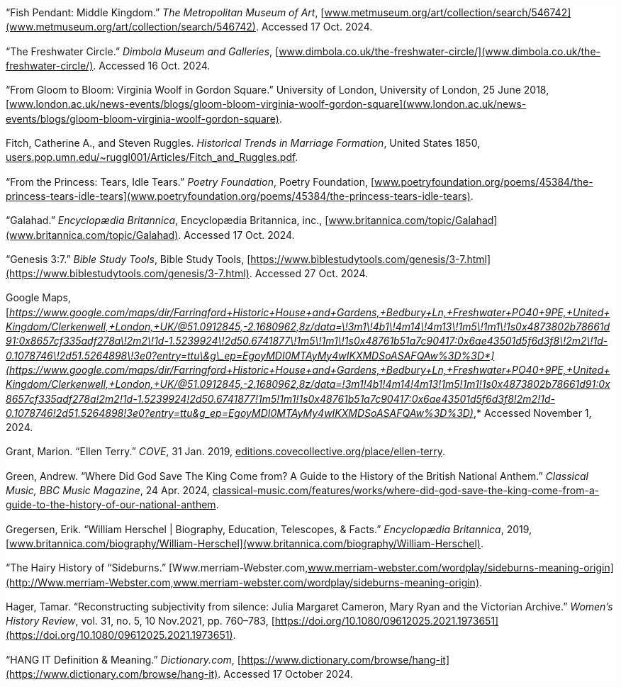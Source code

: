 “Fish Pendant: Middle Kingdom.” *The Metropolitan Museum of Art*, [www.metmuseum.org/art/collection/search/546742](www.metmuseum.org/art/collection/search/546742). Accessed 17 Oct. 2024\.  

“The Freshwater Circle.” *Dimbola Museum and Galleries*, [www.dimbola.co.uk/the-freshwater-circle/](www.dimbola.co.uk/the-freshwater-circle/). Accessed 16 Oct. 2024\.  

“From Gloom to Bloom: Virginia Woolf in Gordon Square.” University of London, University of London, 25 June 2018, [www.london.ac.uk/news-events/blogs/gloom-bloom-virginia-woolf-gordon-square](www.london.ac.uk/news-events/blogs/gloom-bloom-virginia-woolf-gordon-square).  

Fitch, Catherine A., and Steven Ruggles. *Historical Trends in Marriage Formation*, United States 1850, [users.pop.umn.edu/\~ruggl001/Articles/Fitch\_and\_Ruggles.pdf](users.pop.umn.edu/\~ruggl001/Articles/Fitch\_and\_Ruggles.pdf).  

“From the Princess: Tears, Idle Tears.” *Poetry Foundation*, Poetry Foundation, [www.poetryfoundation.org/poems/45384/the-princess-tears-idle-tears](www.poetryfoundation.org/poems/45384/the-princess-tears-idle-tears).  

“Galahad.” *Encyclopædia Britannica*, Encyclopædia Britannica, inc., [www.britannica.com/topic/Galahad](www.britannica.com/topic/Galahad). Accessed 17 Oct. 2024\.  

“Genesis 3:7.” *Bible Study Tools*, Bible Study Tools, [https://www.biblestudytools.com/genesis/3-7.html](https://www.biblestudytools.com/genesis/3-7.html). Accessed 27 Oct. 2024\.  

Google Maps, [*https://www.google.com/maps/dir/Farringford+Historic+House+and+Gardens,+Bedbury+Ln,+Freshwater+PO40+9PE,+United+Kingdom/Clerkenwell,+London,+UK/@51.0912845,-2.1680962,8z/data=\!3m1\!4b1\!4m14\!4m13\!1m5\!1m1\!1s0x4873802b78661d91:0x8657cf335adf278a\!2m2\!1d-1.5239924\!2d50.6741877\!1m5\!1m1\!1s0x48761b51a7c90417:0x6ae43501d5f6d3f8\!2m2\!1d-0.1078746\!2d51.5264898\!3e0?entry=ttu\&g\_ep=EgoyMDI0MTAyMy4wIKXMDSoASAFQAw%3D%3D*](https://www.google.com/maps/dir/Farringford+Historic+House+and+Gardens,+Bedbury+Ln,+Freshwater+PO40+9PE,+United+Kingdom/Clerkenwell,+London,+UK/@51.0912845,-2.1680962,8z/data=!3m1!4b1!4m14!4m13!1m5!1m1!1s0x4873802b78661d91:0x8657cf335adf278a!2m2!1d-1.5239924!2d50.6741877!1m5!1m1!1s0x48761b51a7c90417:0x6ae43501d5f6d3f8!2m2!1d-0.1078746!2d51.5264898!3e0?entry=ttu&g_ep=EgoyMDI0MTAyMy4wIKXMDSoASAFQAw%3D%3D)*,* Accessed November 1, 2024\.  

Grant, Marion. “Ellen Terry.” *COVE*, 31 Jan. 2019, [editions.covecollective.org/place/ellen-terry](editions.covecollective.org/place/ellen-terry).  

Green, Andrew. “Where Did God Save The King Come from? A Guide to the History of the British National Anthem.” *Classical Music, BBC Music Magazine*, 24 Apr. 2024, [classical-music.com/features/works/where-did-god-save-the-king-come-from-a-guide-to-the-history-of-our-national-anthem](classical-music.com/features/works/where-did-god-save-the-king-come-from-a-guide-to-the-history-of-our-national-anthem).  

Gregersen, Erik. “William Herschel | Biography, Education, Telescopes, & Facts.” *Encyclopædia Britannica*, 2019, [www.britannica.com/biography/William-Herschel](www.britannica.com/biography/William-Herschel).  

“The Hairy History of “Sideburns.” [Www.merriam-Webster.com,www.merriam-webster.com/wordplay/sideburns-meaning-origin](http://Www.merriam-Webster.com,www.merriam-webster.com/wordplay/sideburns-meaning-origin).  

Hager, Tamar. “Reconstructing subjectivity from silence: Julia Margaret Cameron, Mary Ryan and the Victorian Archive.” *Women’s History Review*, vol. 31, no. 5, 10 Nov.2021, pp. 760–783, [https://doi.org/10.1080/09612025.2021.1973651](https://doi.org/10.1080/09612025.2021.1973651).  

“HANG IT Definition & Meaning.” *Dictionary.com*, [https://www.dictionary.com/browse/hang-it](https://www.dictionary.com/browse/hang-it). Accessed 17 October 2024\.  
